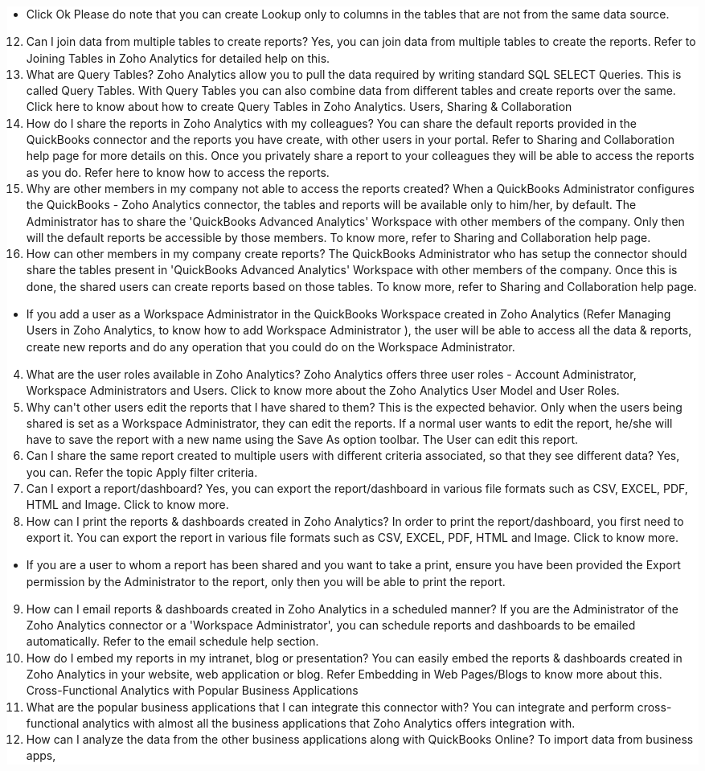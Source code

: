 - Click Ok
Please do note that you can create Lookup only to columns in the tables that are not from the same data source.
12. Can I join data from multiple tables to create reports?
Yes, you can join data from multiple tables to create the reports. Refer to Joining Tables in Zoho Analytics for detailed help on this.
13. What are Query Tables?
Zoho Analytics allow you to pull the data required by writing standard SQL SELECT Queries. This is called Query Tables. With Query Tables you can also combine data from different tables and create reports over the same. Click here to know about how to create Query Tables in Zoho Analytics.
Users, Sharing & Collaboration
1. How do I share the reports in Zoho Analytics with my colleagues?
You can share the default reports provided in the QuickBooks connector and the reports you have create, with other users in your portal. Refer to Sharing and Collaboration help page for more details on this.
Once you privately share a report to your colleagues they will be able to access the reports as you do. Refer here to know how to access the reports.
2. Why are other members in my company not able to access the reports created?
When a QuickBooks Administrator configures the QuickBooks - Zoho Analytics connector, the tables and reports will be available only to him/her, by default. The Administrator has to share the 'QuickBooks Advanced Analytics' Workspace with other members of the company. Only then will the default reports be accessible by those members.
To know more, refer to Sharing and Collaboration help page.
3. How can other members in my company create reports?
The QuickBooks Administrator who has setup the connector should share the tables present in 'QuickBooks Advanced Analytics' Workspace with other members of the company. Once this is done, the shared users can create reports based on those tables.
To know more, refer to Sharing and Collaboration help page.
- If you add a user as a Workspace Administrator in the QuickBooks Workspace created in Zoho Analytics (Refer Managing Users in Zoho Analytics, to know how to add Workspace Administrator ), the user will be able to access all the data & reports, create new reports and do any operation that you could do on the Workspace Administrator.
4. What are the user roles available in Zoho Analytics?
Zoho Analytics offers three user roles - Account Administrator, Workspace Administrators and Users. Click to know more about the Zoho Analytics User Model and User Roles.
5. Why can't other users edit the reports that I have shared to them?
This is the expected behavior. Only when the users being shared is set as a Workspace Administrator, they can edit the reports. If a normal user wants to edit the report, he/she will have to save the report with a new name using the Save As option toolbar. The User can edit this report.
6. Can I share the same report created to multiple users with different criteria associated, so that they see different data?
Yes, you can. Refer the topic Apply filter criteria.
7. Can I export a report/dashboard?
Yes, you can export the report/dashboard in various file formats such as CSV, EXCEL, PDF, HTML and Image. Click to know more.
8. How can I print the reports & dashboards created in Zoho Analytics?
In order to print the report/dashboard, you first need to export it. You can export the report in various file formats such as CSV, EXCEL, PDF, HTML and Image. Click to know more.
- If you are a user to whom a report has been shared and you want to take a print, ensure you have been provided the Export permission by the Administrator to the report, only then you will be able to print the report.
9. How can I email reports & dashboards created in Zoho Analytics in a scheduled manner?
If you are the Administrator of the Zoho Analytics connector or a 'Workspace Administrator', you can schedule reports and dashboards to be emailed automatically. Refer to the email schedule help section.
10. How do I embed my reports in my intranet, blog or presentation?
You can easily embed the reports & dashboards created in Zoho Analytics in your website, web application or blog. Refer Embedding in Web Pages/Blogs to know more about this.
Cross-Functional Analytics with Popular Business Applications
1. What are the popular business applications that I can integrate this connector with?
You can integrate and perform cross-functional analytics with almost all the business applications that Zoho Analytics offers integration with.
2. How can I analyze the data from the other business applications along with QuickBooks Online?
To import data from business apps,